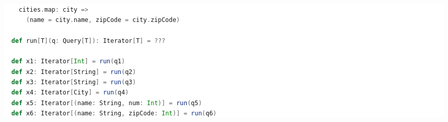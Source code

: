 ```scala
    cities.map: city =>
      (name = city.name, zipCode = city.zipCode)

  def run[T](q: Query[T]): Iterator[T] = ???

  def x1: Iterator[Int] = run(q1)
  def x2: Iterator[String] = run(q2)
  def x3: Iterator[String] = run(q3)
  def x4: Iterator[City] = run(q4)
  def x5: Iterator[(name: String, num: Int)] = run(q5)
  def x6: Iterator[(name: String, zipCode: Int)] = run(q6)
```
